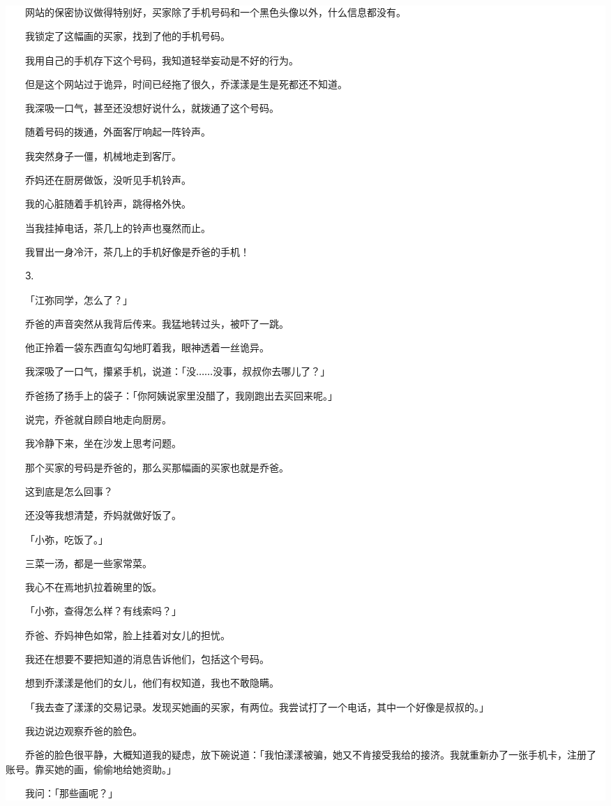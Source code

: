 &emsp;&emsp;网站的保密协议做得特别好，买家除了手机号码和一个黑色头像以外，什么信息都没有。  
  
&emsp;&emsp;我锁定了这幅画的买家，找到了他的手机号码。  
  
&emsp;&emsp;我用自己的手机存下这个号码，我知道轻举妄动是不好的行为。  
  
&emsp;&emsp;但是这个网站过于诡异，时间已经拖了很久，乔漾漾是生是死都还不知道。  
  
&emsp;&emsp;我深吸一口气，甚至还没想好说什么，就拨通了这个号码。  
  
&emsp;&emsp;随着号码的拨通，外面客厅响起一阵铃声。  
  
&emsp;&emsp;我突然身子一僵，机械地走到客厅。  
  
&emsp;&emsp;乔妈还在厨房做饭，没听见手机铃声。  
  
&emsp;&emsp;我的心脏随着手机铃声，跳得格外快。  
  
&emsp;&emsp;当我挂掉电话，茶几上的铃声也戛然而止。  
  
&emsp;&emsp;我冒出一身冷汗，茶几上的手机好像是乔爸的手机！   
  
&emsp;&emsp;3.  
  
&emsp;&emsp;「江弥同学，怎么了？」  
  
&emsp;&emsp;乔爸的声音突然从我背后传来。我猛地转过头，被吓了一跳。  
  
&emsp;&emsp;他正拎着一袋东西直勾勾地盯着我，眼神透着一丝诡异。  
  
&emsp;&emsp;我深吸了一口气，攥紧手机，说道：「没……没事，叔叔你去哪儿了？」  
  
&emsp;&emsp;乔爸扬了扬手上的袋子：「你阿姨说家里没醋了，我刚跑出去买回来呢。」  
  
&emsp;&emsp;说完，乔爸就自顾自地走向厨房。  
  
&emsp;&emsp;我冷静下来，坐在沙发上思考问题。  
  
&emsp;&emsp;那个买家的号码是乔爸的，那么买那幅画的买家也就是乔爸。  
  
&emsp;&emsp;这到底是怎么回事？  
  
&emsp;&emsp;还没等我想清楚，乔妈就做好饭了。  
  
&emsp;&emsp;「小弥，吃饭了。」  
  
&emsp;&emsp;三菜一汤，都是一些家常菜。  
  
&emsp;&emsp;我心不在焉地扒拉着碗里的饭。  
  
&emsp;&emsp;「小弥，查得怎么样？有线索吗？」  
  
&emsp;&emsp;乔爸、乔妈神色如常，脸上挂着对女儿的担忧。  
  
&emsp;&emsp;我还在想要不要把知道的消息告诉他们，包括这个号码。  
  
&emsp;&emsp;想到乔漾漾是他们的女儿，他们有权知道，我也不敢隐瞒。  
  
&emsp;&emsp;「我去查了漾漾的交易记录。发现买她画的买家，有两位。我尝试打了一个电话，其中一个好像是叔叔的。」  
  
&emsp;&emsp;我边说边观察乔爸的脸色。  
  
&emsp;&emsp;乔爸的脸色很平静，大概知道我的疑虑，放下碗说道：「我怕漾漾被骗，她又不肯接受我给的接济。我就重新办了一张手机卡，注册了账号。靠买她的画，偷偷地给她资助。」  
  
&emsp;&emsp;我问：「那些画呢？」  
  